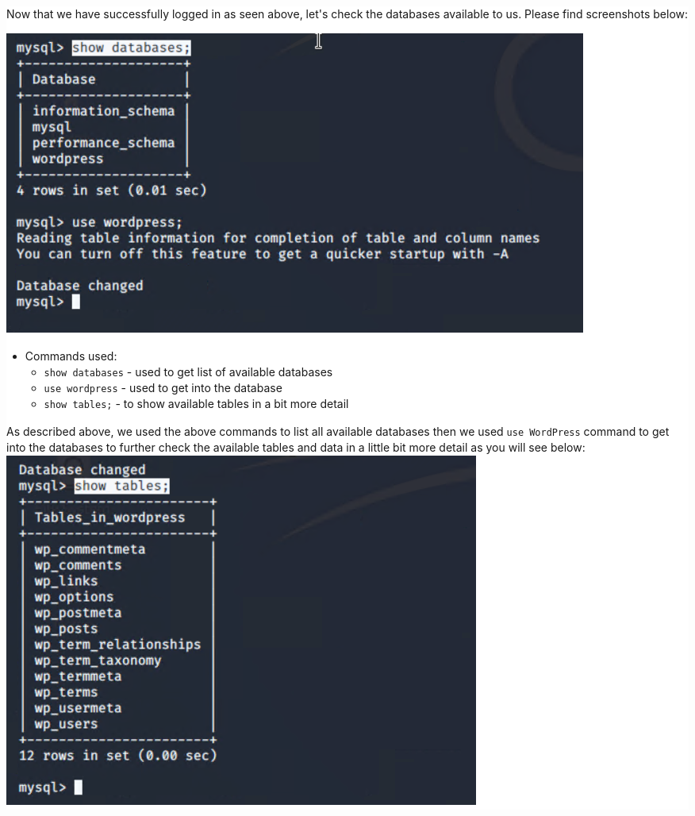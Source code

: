 Now that we have successfully logged in as seen above, let's check the databases available to us. Please find screenshots below:

  ![ShowDatabasesAvail](Available_Databases.png)

- Commands used: 
  - `show databases` - used to get list of available databases
  - `use wordpress`  - used to get into the database
  - `show tables;` - to show available tables in a bit more detail

As described above, we used the above commands to list all available databases then we used `use WordPress` command to get into the databases to further check the available tables and data in a little bit more detail as you will see below:
    ![ShowTables](Show_table_details.png)
